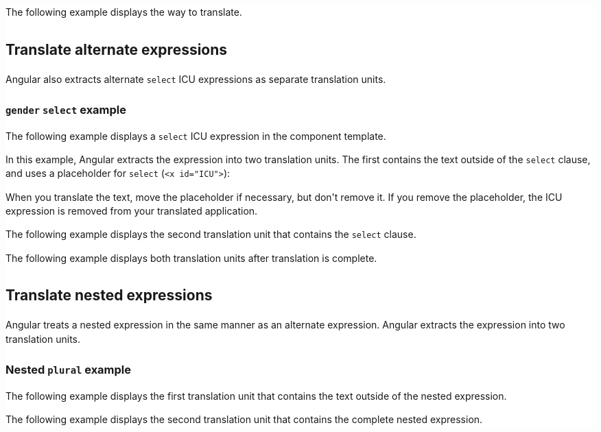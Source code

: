 The following example displays the way to translate.

<code-example header="src/locale/messages.fr.xlf (&lt;trans-unit&gt;)" path="i18n/doc-files/messages.fr.xlf.html" region="translated-plural"></code-example>

## Translate alternate expressions

Angular also extracts alternate `select` ICU expressions as separate translation units.

### `gender` `select` example

The following example displays a `select` ICU expression in the component template.

<code-example header="src/app/app.component.html" path="i18n/src/app/app.component.html" region="i18n-select"></code-example>

In this example, Angular extracts the expression into two translation units.
The first contains the text outside of the `select` clause, and uses a placeholder for `select` \(`<x id="ICU">`\):

<code-example header="src/locale/messages.fr.xlf (&lt;trans-unit&gt;)" path="i18n/doc-files/messages.fr.xlf.html" region="translate-select-1"></code-example>

<div class="alert is-important">

When you translate the text, move the placeholder if necessary, but don't remove it.
If you remove the placeholder, the ICU expression is removed from your translated application.

</div>

The following example displays the second translation unit that contains the `select` clause.

<code-example header="src/locale/messages.fr.xlf (&lt;trans-unit&gt;)" path="i18n/doc-files/messages.fr.xlf.html" region="translate-select-2"></code-example>

The following example displays both translation units after translation is complete.

<code-example header="src/locale/messages.fr.xlf (&lt;trans-unit&gt;)" path="i18n/doc-files/messages.fr.xlf.html" region="translated-select"></code-example>

## Translate nested expressions

Angular treats a nested expression in the same manner as an alternate expression.
Angular extracts the expression into two translation units.

### Nested `plural` example

The following example displays the first translation unit that contains the text outside of the nested expression.

<code-example header="src/locale/messages.fr.xlf (&lt;trans-unit&gt;)" path="i18n/doc-files/messages.fr.xlf.html" region="translate-nested-1"></code-example>

The following example displays the second translation unit that contains the complete nested expression.

<code-example header="src/locale/messages.fr.xlf (&lt;trans-unit&gt;)" path="i18n/doc-files/messages.fr.xlf.html" region="translate-nested-2"></code-example>
